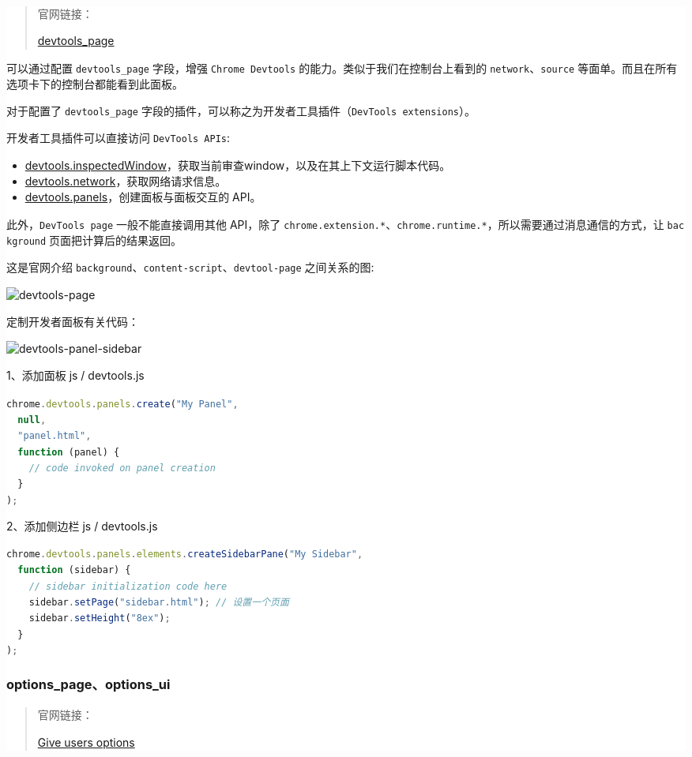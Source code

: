 > 官网链接：
>
> [devtools_page](https://developer.chrome.com/docs/extensions/mv2/devtools/#devtools-page)

可以通过配置 `devtools_page` 字段，增强 `Chrome Devtools` 的能力。类似于我们在控制台上看到的 `network`、`source` 等面单。而且在所有选项卡下的控制台都能看到此面板。

对于配置了 `devtools_page` 字段的插件，可以称之为开发者工具插件（`DevTools extensions`）。

开发者工具插件可以直接访问 `DevTools APIs`: 

- [devtools.inspectedWindow](https://developer.chrome.com/docs/extensions/reference/devtools_inspectedWindow/)，获取当前审查window，以及在其上下文运行脚本代码。
- [devtools.network](https://developer.chrome.com/docs/extensions/reference/devtools_network/)，获取网络请求信息。
- [devtools.panels](https://developer.chrome.com/docs/extensions/reference/devtools_panels/)，创建面板与面板交互的 API。

此外，`DevTools page` 一般不能直接调用其他 API，除了 `chrome.extension.*`、`chrome.runtime.*`，所以需要通过消息通信的方式，让 `background` 页面把计算后的结果返回。

这是官网介绍 `background`、`content-script`、`devtool-page` 之间关系的图:

![devtools-page](/Users/guohualiang/Desktop/md/blog/chrome/devtools-page.png)

定制开发者面板有关代码：

![devtools-panel-sidebar](/Users/guohualiang/Desktop/md/blog/chrome/devtools-panel-sidebar.png)

1、添加面板 js / devtools.js

```js
chrome.devtools.panels.create("My Panel",
  null,
  "panel.html",
  function (panel) {
    // code invoked on panel creation
  }
);
```

2、添加侧边栏 js / devtools.js

```js
chrome.devtools.panels.elements.createSidebarPane("My Sidebar",
  function (sidebar) {
    // sidebar initialization code here
    sidebar.setPage("sidebar.html"); // 设置一个页面
    sidebar.setHeight("8ex");
  }
);
```

### options_page、options_ui

> 官网链接：
>
> [Give users options](https://developer.chrome.com/docs/extensions/mv2/options/)
